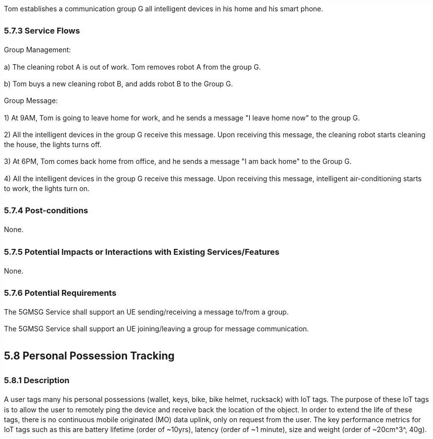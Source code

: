 Tom establishes a communication group G all intelligent devices in his
home and his smart phone.

### 5.7.3 Service Flows

Group Management:

a\) The cleaning robot A is out of work. Tom removes robot A from the
group G.

b\) Tom buys a new cleaning robot B, and adds robot B to the Group G.

Group Message:

1\) At 9AM, Tom is going to leave home for work, and he sends a message
"I leave home now" to the group G.

2\) All the intelligent devices in the group G receive this message.
Upon receiving this message, the cleaning robot starts cleaning the
house, the lights turns off.

3\) At 6PM, Tom comes back home from office, and he sends a message "I
am back home" to the Group G.

4\) All the intelligent devices in the group G receive this message.
Upon receiving this message, intelligent air-conditioning starts to
work, the lights turn on.

### 5.7.4 Post-conditions

None.

### 5.7.5 Potential Impacts or Interactions with Existing Services/Features

None.

### 5.7.6 Potential Requirements

The 5GMSG Service shall support an UE sending/receiving a message
to/from a group.

The 5GMSG Service shall support an UE joining/leaving a group for
message communication.

5.8 Personal Possession Tracking 
--------------------------------

### 5.8.1 Description

A user tags many his personal possessions (wallet, keys, bike, bike
helmet, rucksack) with IoT tags. The purpose of these IoT tags is to
allow the user to remotely ping the device and receive back the location
of the object. In order to extend the life of these tags, there is no
continuous mobile originated (MO) data uplink, only on request from the
user. The key performance metrics for IoT tags such as this are battery
lifetime (order of \~10yrs), latency (order of \~1 minute), size and
weight (order of \~20cm^3^, 40g).
